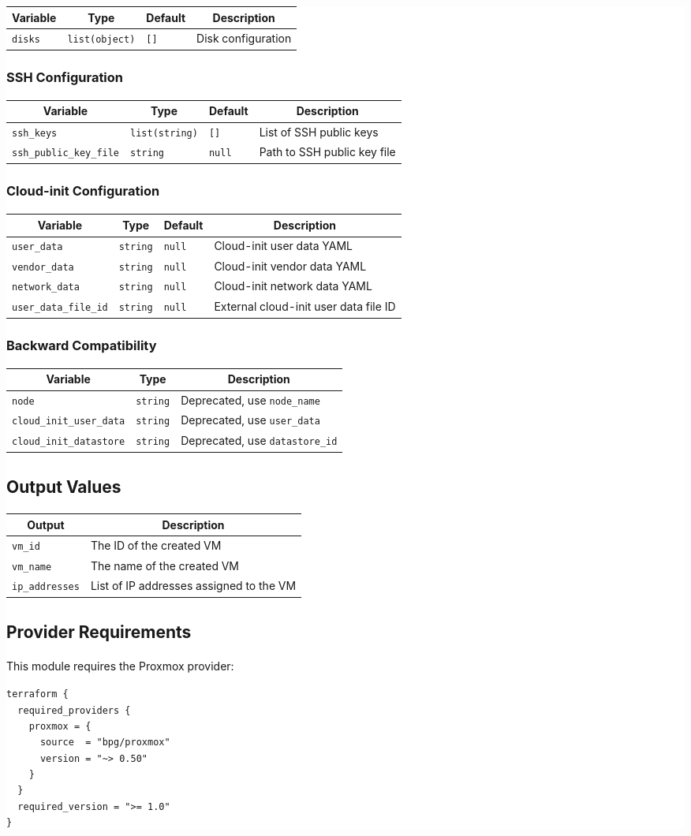 | Variable | Type | Default | Description |
|----------|------|---------|-------------|
| `disks` | `list(object)` | `[]` | Disk configuration |

### SSH Configuration

| Variable | Type | Default | Description |
|----------|------|---------|-------------|
| `ssh_keys` | `list(string)` | `[]` | List of SSH public keys |
| `ssh_public_key_file` | `string` | `null` | Path to SSH public key file |

### Cloud-init Configuration

| Variable | Type | Default | Description |
|----------|------|---------|-------------|
| `user_data` | `string` | `null` | Cloud-init user data YAML |
| `vendor_data` | `string` | `null` | Cloud-init vendor data YAML |
| `network_data` | `string` | `null` | Cloud-init network data YAML |
| `user_data_file_id` | `string` | `null` | External cloud-init user data file ID |

### Backward Compatibility

| Variable | Type | Description |
|----------|------|-------------|
| `node` | `string` | Deprecated, use `node_name` |
| `cloud_init_user_data` | `string` | Deprecated, use `user_data` |
| `cloud_init_datastore` | `string` | Deprecated, use `datastore_id` |

## Output Values

| Output | Description |
|--------|-------------|
| `vm_id` | The ID of the created VM |
| `vm_name` | The name of the created VM |
| `ip_addresses` | List of IP addresses assigned to the VM |

## Provider Requirements

This module requires the Proxmox provider:

```hcl
terraform {
  required_providers {
    proxmox = {
      source  = "bpg/proxmox"
      version = "~> 0.50"
    }
  }
  required_version = ">= 1.0"
}
```
